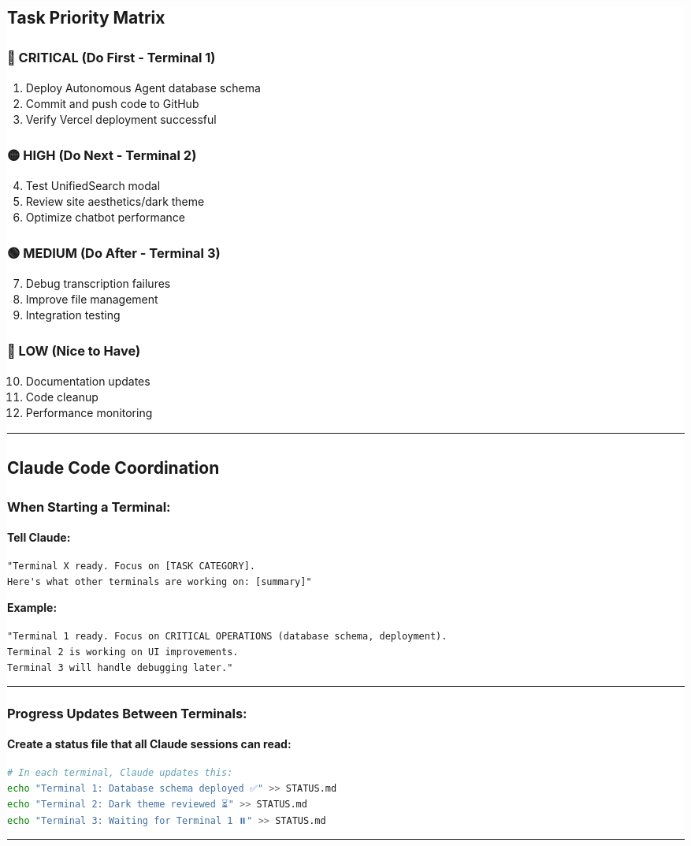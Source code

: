
## Task Priority Matrix

### 🔴 CRITICAL (Do First - Terminal 1)
1. Deploy Autonomous Agent database schema
2. Commit and push code to GitHub
3. Verify Vercel deployment successful

### 🟡 HIGH (Do Next - Terminal 2)
4. Test UnifiedSearch modal
5. Review site aesthetics/dark theme
6. Optimize chatbot performance

### 🟢 MEDIUM (Do After - Terminal 3)
7. Debug transcription failures
8. Improve file management
9. Integration testing

### 🔵 LOW (Nice to Have)
10. Documentation updates
11. Code cleanup
12. Performance monitoring

---

## Claude Code Coordination

### When Starting a Terminal:

**Tell Claude:**
```
"Terminal X ready. Focus on [TASK CATEGORY].
Here's what other terminals are working on: [summary]"
```

**Example:**
```
"Terminal 1 ready. Focus on CRITICAL OPERATIONS (database schema, deployment).
Terminal 2 is working on UI improvements.
Terminal 3 will handle debugging later."
```

---

### Progress Updates Between Terminals:

**Create a status file that all Claude sessions can read:**

```bash
# In each terminal, Claude updates this:
echo "Terminal 1: Database schema deployed ✅" >> STATUS.md
echo "Terminal 2: Dark theme reviewed ⏳" >> STATUS.md
echo "Terminal 3: Waiting for Terminal 1 ⏸️" >> STATUS.md
```

---